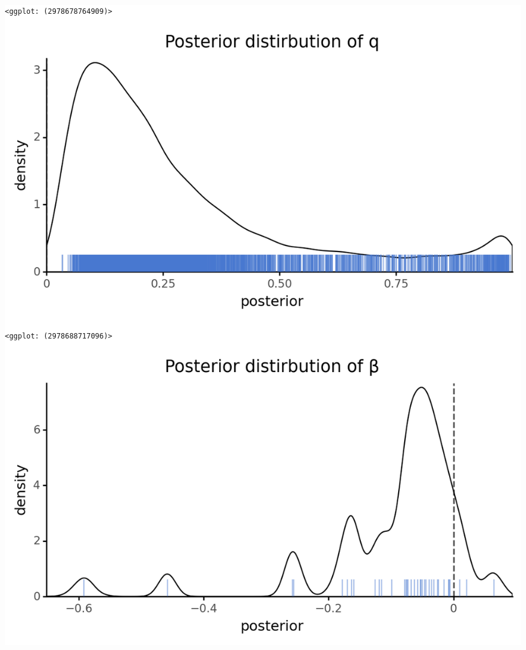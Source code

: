     <ggplot: (2978678764909)>

![png](crc_ceres_mimic_CERES-copynumber-sgrnaint_files/crc_ceres_mimic_CERES-copynumber-sgrnaint_18_5.png)

    <ggplot: (2978688717096)>

![png](crc_ceres_mimic_CERES-copynumber-sgrnaint_files/crc_ceres_mimic_CERES-copynumber-sgrnaint_18_7.png)
